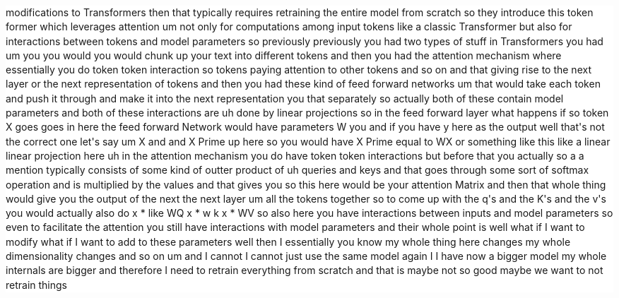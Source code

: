 modifications to Transformers then that
typically requires retraining the entire
model from scratch so they introduce
this token former which leverages
attention
um not only for computations among input
tokens like a classic Transformer but
also for interactions between tokens and
model parameters so previously
previously you had two types of stuff in
Transformers you had um you you would
you would chunk up your text into
different tokens and then you had the
attention mechanism where essentially
you do token token interaction so tokens
paying attention to other tokens and so
on and that giving rise to the next
layer or the next representation of
tokens and then you had these kind of
feed forward networks um that would take
each token and push it through and make
it into the next representation you that
separately so actually both of these
contain model parameters and both of
these interactions are uh done by linear
projections so in the feed forward layer
what happens if so token X goes goes in
here the feed forward Network would have
parameters W you and if you have y here
as the output well that's not the
correct one let's say um X and and X
Prime up here so you would have X Prime
equal to WX or something like this like
a linear linear projection here uh in
the attention mechanism you do have
token token interactions but before that
you actually so a a mention typically
consists of some kind of outter product
of uh queries and
keys and that goes through some sort of
softmax operation and is multiplied by
the values and that gives you so this
here would be your attention Matrix and
then that whole thing would give you the
output of the next the next layer um all
the tokens
together so to come up with the q's and
the K's and the v's you would actually
also do x * like WQ x * w k x * WV so
also here you have interactions between
inputs and model parameters so even to
facilitate the attention you still have
interactions with model parameters and
their whole point is well what if I want
to modify what if I want to add to these
parameters well then I essentially you
know my whole thing here changes my
whole dimensionality changes and so on
um and I cannot I cannot just use the
same model again I I have now a bigger
model my whole internals are bigger and
therefore I need to retrain everything
from scratch and that is maybe not so
good maybe we want to not retrain things